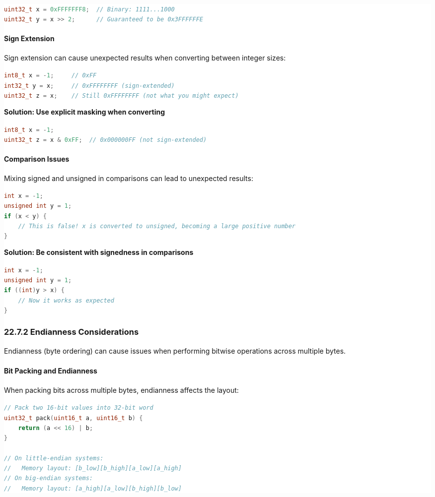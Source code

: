 ```c
uint32_t x = 0xFFFFFFF8;  // Binary: 1111...1000
uint32_t y = x >> 2;      // Guaranteed to be 0x3FFFFFFE
```

#### Sign Extension

Sign extension can cause unexpected results when converting between integer sizes:

```c
int8_t x = -1;     // 0xFF
int32_t y = x;     // 0xFFFFFFFF (sign-extended)
uint32_t z = x;    // Still 0xFFFFFFFF (not what you might expect)
```

**Solution: Use explicit masking when converting**

```c
int8_t x = -1;
uint32_t z = x & 0xFF;  // 0x000000FF (not sign-extended)
```

#### Comparison Issues

Mixing signed and unsigned in comparisons can lead to unexpected results:

```c
int x = -1;
unsigned int y = 1;
if (x < y) {
    // This is false! x is converted to unsigned, becoming a large positive number
}
```

**Solution: Be consistent with signedness in comparisons**

```c
int x = -1;
unsigned int y = 1;
if ((int)y > x) {
    // Now it works as expected
}
```

### 22.7.2 Endianness Considerations

Endianness (byte ordering) can cause issues when performing bitwise operations across multiple bytes.

#### Bit Packing and Endianness

When packing bits across multiple bytes, endianness affects the layout:

```c
// Pack two 16-bit values into 32-bit word
uint32_t pack(uint16_t a, uint16_t b) {
    return (a << 16) | b;
}

// On little-endian systems:
//   Memory layout: [b_low][b_high][a_low][a_high]
// On big-endian systems:
//   Memory layout: [a_high][a_low][b_high][b_low]
```
